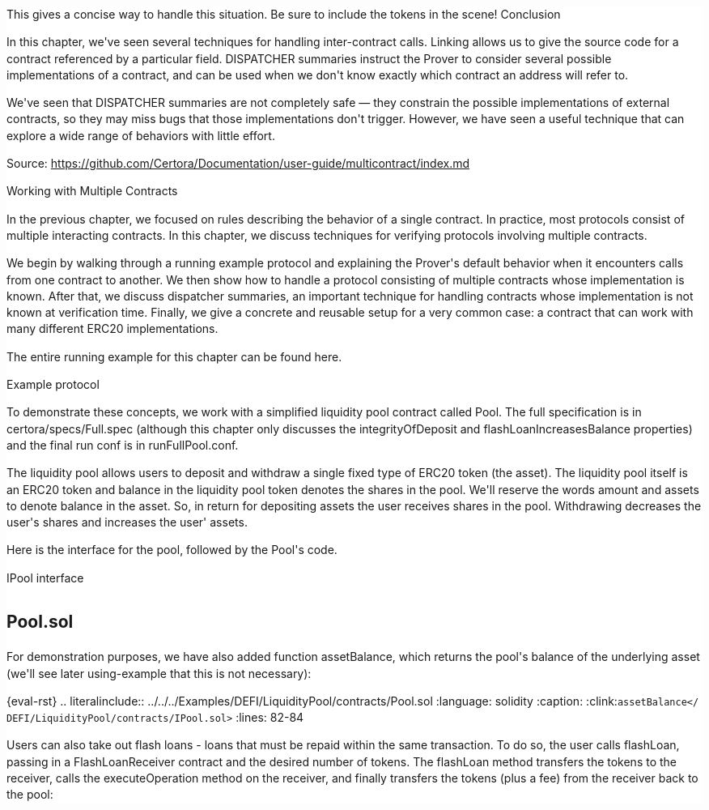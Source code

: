 This gives a concise way to handle this situation. Be sure to include the tokens in the scene! Conclusion

In this chapter, we've seen several techniques for handling inter-contract calls. Linking allows us to give the source code for a contract referenced by a particular field. DISPATCHER summaries instruct the Prover to consider several possible implementations of a contract, and can be used when we don't know exactly which contract an address will refer to.

We've seen that DISPATCHER summaries are not completely safe — they constrain the possible implementations of external contracts, so they may miss bugs that those implementations don't trigger. However, we have seen a useful technique that can explore a wide range of behaviors with little effort.

Source: https://github.com/Certora/Documentation/user-guide/multicontract/index.md

Working with Multiple Contracts

In the previous chapter, we focused on rules describing the behavior of a single contract. In practice, most protocols consist of multiple interacting contracts. In this chapter, we discuss techniques for verifying protocols involving multiple contracts.

We begin by walking through a running example protocol and explaining the Prover's default behavior when it encounters calls from one contract to another. We then show how to handle a protocol consisting of multiple contracts whose implementation is known. After that, we discuss dispatcher summaries, an important technique for handling contracts whose implementation is not known at verification time. Finally, we give a concrete and reusable setup for a very common case: a contract that can work with many different ERC20 implementations.

The entire running example for this chapter can be found here.

Example protocol

To demonstrate these concepts, we work with a simplified liquidity pool contract called Pool. The full specification is in certora/specs/Full.spec (although this chapter only discusses the integrityOfDeposit and flashLoanIncreasesBalance properties) and the final run conf is in runFullPool.conf.

The liquidity pool allows users to deposit and withdraw a single fixed type of ERC20 token (the asset). The liquidity pool itself is an ERC20 token and balance in the liquidity pool token denotes the shares in the pool. We'll reserve the words amount and assets to denote balance in the asset. So, in return for depositing assets the user receives shares in the pool. Withdrawing decreases the user's shares and increases the user' assets.

Here is the interface for the pool, followed by the Pool's code.

IPool interface

Pool.sol
---
For demonstration purposes, we have also added function assetBalance, which returns the pool's balance of the underlying asset (we'll see later using-example that this is not necessary):

{eval-rst} .. literalinclude:: ../../../Examples/DEFI/LiquidityPool/contracts/Pool.sol :language: solidity :caption: :clink:`assetBalance</DEFI/LiquidityPool/contracts/IPool.sol>` :lines: 82-84

Users can also take out flash loans - loans that must be repaid within the same transaction. To do so, the user calls flashLoan, passing in a FlashLoanReceiver contract and the desired number of tokens. The flashLoan method transfers the tokens to the receiver, calls the executeOperation method on the receiver, and finally transfers the tokens (plus a fee) from the receiver back to the pool:
